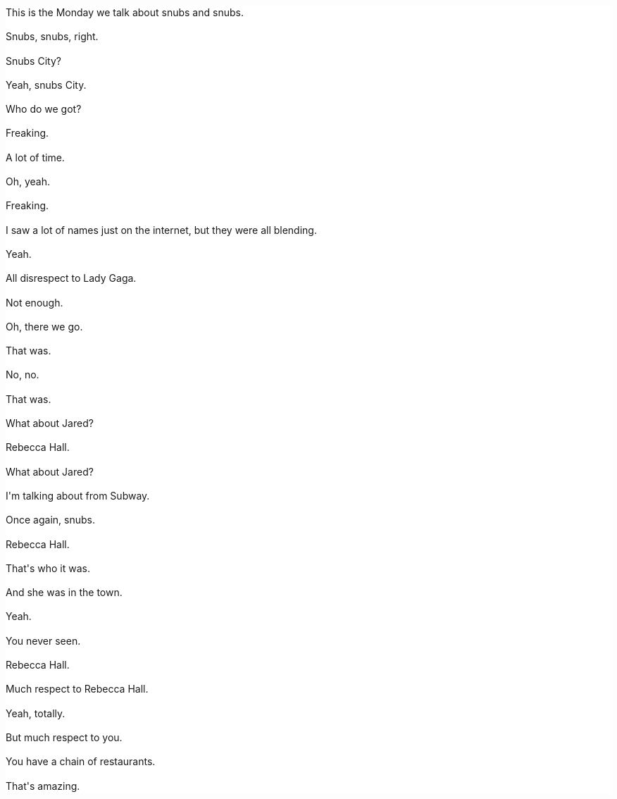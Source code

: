 This is the Monday we talk about snubs and snubs.

Snubs, snubs, right.

Snubs City?

Yeah, snubs City.

Who do we got?

Freaking.

A lot of time.

Oh, yeah.

Freaking.

I saw a lot of names just on the internet, but they were all blending.

Yeah.

All disrespect to Lady Gaga.

Not enough.

Oh, there we go.

That was.

No, no.

That was.

What about Jared?

Rebecca Hall.

What about Jared?

I'm talking about from Subway.

Once again, snubs.

Rebecca Hall.

That's who it was.

And she was in the town.

Yeah.

You never seen.

Rebecca Hall.

Much respect to Rebecca Hall.

Yeah, totally.

But much respect to you.

You have a chain of restaurants.

That's amazing.
